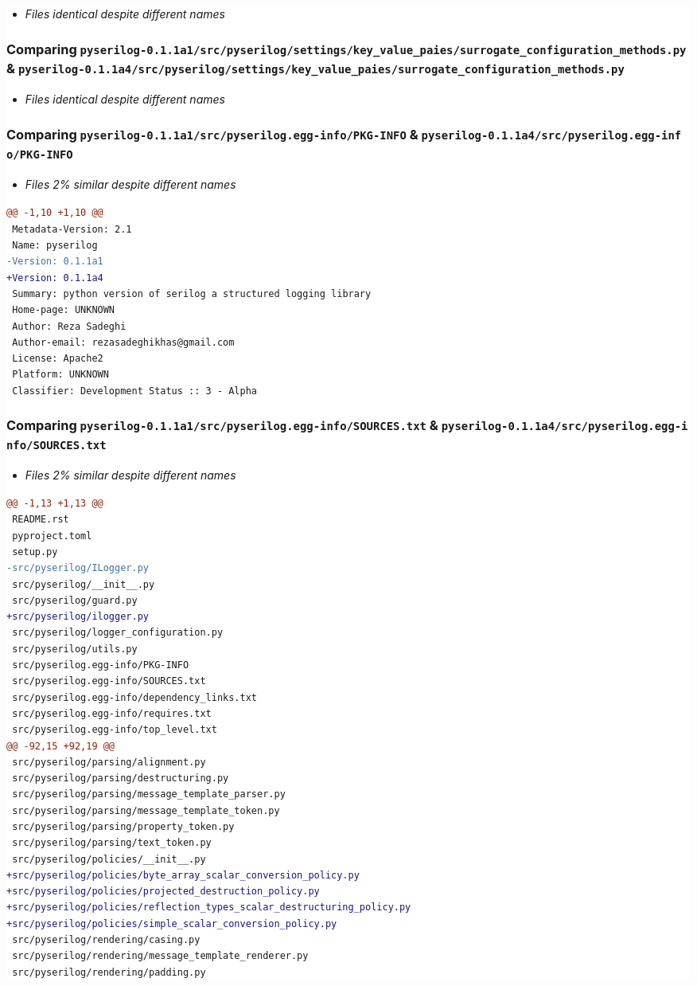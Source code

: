  * *Files identical despite different names*

### Comparing `pyserilog-0.1.1a1/src/pyserilog/settings/key_value_paies/surrogate_configuration_methods.py` & `pyserilog-0.1.1a4/src/pyserilog/settings/key_value_paies/surrogate_configuration_methods.py`

 * *Files identical despite different names*

### Comparing `pyserilog-0.1.1a1/src/pyserilog.egg-info/PKG-INFO` & `pyserilog-0.1.1a4/src/pyserilog.egg-info/PKG-INFO`

 * *Files 2% similar despite different names*

```diff
@@ -1,10 +1,10 @@
 Metadata-Version: 2.1
 Name: pyserilog
-Version: 0.1.1a1
+Version: 0.1.1a4
 Summary: python version of serilog a structured logging library
 Home-page: UNKNOWN
 Author: Reza Sadeghi
 Author-email: rezasadeghikhas@gmail.com
 License: Apache2
 Platform: UNKNOWN
 Classifier: Development Status :: 3 - Alpha
```

### Comparing `pyserilog-0.1.1a1/src/pyserilog.egg-info/SOURCES.txt` & `pyserilog-0.1.1a4/src/pyserilog.egg-info/SOURCES.txt`

 * *Files 2% similar despite different names*

```diff
@@ -1,13 +1,13 @@
 README.rst
 pyproject.toml
 setup.py
-src/pyserilog/ILogger.py
 src/pyserilog/__init__.py
 src/pyserilog/guard.py
+src/pyserilog/ilogger.py
 src/pyserilog/logger_configuration.py
 src/pyserilog/utils.py
 src/pyserilog.egg-info/PKG-INFO
 src/pyserilog.egg-info/SOURCES.txt
 src/pyserilog.egg-info/dependency_links.txt
 src/pyserilog.egg-info/requires.txt
 src/pyserilog.egg-info/top_level.txt
@@ -92,15 +92,19 @@
 src/pyserilog/parsing/alignment.py
 src/pyserilog/parsing/destructuring.py
 src/pyserilog/parsing/message_template_parser.py
 src/pyserilog/parsing/message_template_token.py
 src/pyserilog/parsing/property_token.py
 src/pyserilog/parsing/text_token.py
 src/pyserilog/policies/__init__.py
+src/pyserilog/policies/byte_array_scalar_conversion_policy.py
+src/pyserilog/policies/projected_destruction_policy.py
+src/pyserilog/policies/reflection_types_scalar_destructuring_policy.py
+src/pyserilog/policies/simple_scalar_conversion_policy.py
 src/pyserilog/rendering/casing.py
 src/pyserilog/rendering/message_template_renderer.py
 src/pyserilog/rendering/padding.py
```
